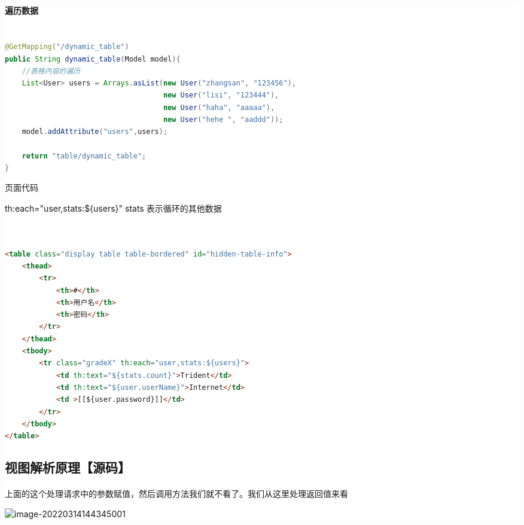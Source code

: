 

#### 遍历数据

```java

@GetMapping("/dynamic_table")
public String dynamic_table(Model model){
    //表格内容的遍历
    List<User> users = Arrays.asList(new User("zhangsan", "123456"),
                                     new User("lisi", "123444"),
                                     new User("haha", "aaaaa"),
                                     new User("hehe ", "aaddd"));
    model.addAttribute("users",users);

    return "table/dynamic_table";
}


```

页面代码

th:each="user,stats:${users}"  stats 表示循环的其他数据

```html


<table class="display table table-bordered" id="hidden-table-info">
    <thead>
        <tr>
            <th>#</th>
            <th>用户名</th>
            <th>密码</th>
        </tr>
    </thead>
    <tbody>
        <tr class="gradeX" th:each="user,stats:${users}">
            <td th:text="${stats.count}">Trident</td>
            <td th:text="${user.userName}">Internet</td>
            <td >[[${user.password}]]</td>
        </tr>
    </tbody>
</table>


```

## 视图解析原理【源码】

上面的这个处理请求中的参数赋值，然后调用方法我们就不看了。我们从这里处理返回值来看

![image-20220314144345001](https://image.imxyu.cn/file/image-20220314144345001.png)
